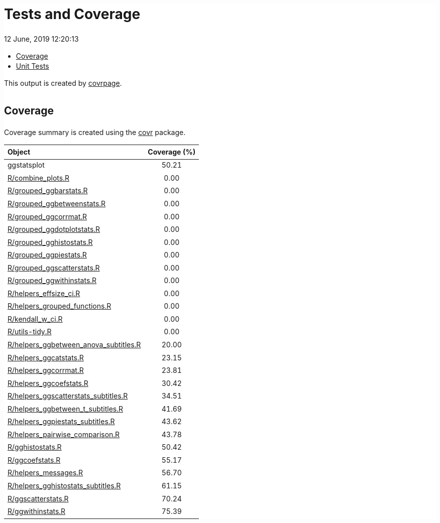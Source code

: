 Tests and Coverage
================
12 June, 2019 12:20:13

  - [Coverage](#coverage)
  - [Unit Tests](#unit-tests)

This output is created by
[covrpage](https://github.com/metrumresearchgroup/covrpage).

## Coverage

Coverage summary is created using the
[covr](https://github.com/r-lib/covr) package.

| Object                                                                               | Coverage (%) |
| :----------------------------------------------------------------------------------- | :----------: |
| ggstatsplot                                                                          |    50.21     |
| [R/combine\_plots.R](../R/combine_plots.R)                                           |     0.00     |
| [R/grouped\_ggbarstats.R](../R/grouped_ggbarstats.R)                                 |     0.00     |
| [R/grouped\_ggbetweenstats.R](../R/grouped_ggbetweenstats.R)                         |     0.00     |
| [R/grouped\_ggcorrmat.R](../R/grouped_ggcorrmat.R)                                   |     0.00     |
| [R/grouped\_ggdotplotstats.R](../R/grouped_ggdotplotstats.R)                         |     0.00     |
| [R/grouped\_gghistostats.R](../R/grouped_gghistostats.R)                             |     0.00     |
| [R/grouped\_ggpiestats.R](../R/grouped_ggpiestats.R)                                 |     0.00     |
| [R/grouped\_ggscatterstats.R](../R/grouped_ggscatterstats.R)                         |     0.00     |
| [R/grouped\_ggwithinstats.R](../R/grouped_ggwithinstats.R)                           |     0.00     |
| [R/helpers\_effsize\_ci.R](../R/helpers_effsize_ci.R)                                |     0.00     |
| [R/helpers\_grouped\_functions.R](../R/helpers_grouped_functions.R)                  |     0.00     |
| [R/kendall\_w\_ci.R](../R/kendall_w_ci.R)                                            |     0.00     |
| [R/utils-tidy.R](../R/utils-tidy.R)                                                  |     0.00     |
| [R/helpers\_ggbetween\_anova\_subtitles.R](../R/helpers_ggbetween_anova_subtitles.R) |    20.00     |
| [R/helpers\_ggcatstats.R](../R/helpers_ggcatstats.R)                                 |    23.15     |
| [R/helpers\_ggcorrmat.R](../R/helpers_ggcorrmat.R)                                   |    23.81     |
| [R/helpers\_ggcoefstats.R](../R/helpers_ggcoefstats.R)                               |    30.42     |
| [R/helpers\_ggscatterstats\_subtitles.R](../R/helpers_ggscatterstats_subtitles.R)    |    34.51     |
| [R/helpers\_ggbetween\_t\_subtitles.R](../R/helpers_ggbetween_t_subtitles.R)         |    41.69     |
| [R/helpers\_ggpiestats\_subtitles.R](../R/helpers_ggpiestats_subtitles.R)            |    43.62     |
| [R/helpers\_pairwise\_comparison.R](../R/helpers_pairwise_comparison.R)              |    43.78     |
| [R/gghistostats.R](../R/gghistostats.R)                                              |    50.42     |
| [R/ggcoefstats.R](../R/ggcoefstats.R)                                                |    55.17     |
| [R/helpers\_messages.R](../R/helpers_messages.R)                                     |    56.70     |
| [R/helpers\_gghistostats\_subtitles.R](../R/helpers_gghistostats_subtitles.R)        |    61.15     |
| [R/ggscatterstats.R](../R/ggscatterstats.R)                                          |    70.24     |
| [R/ggwithinstats.R](../R/ggwithinstats.R)                                            |    75.39     |